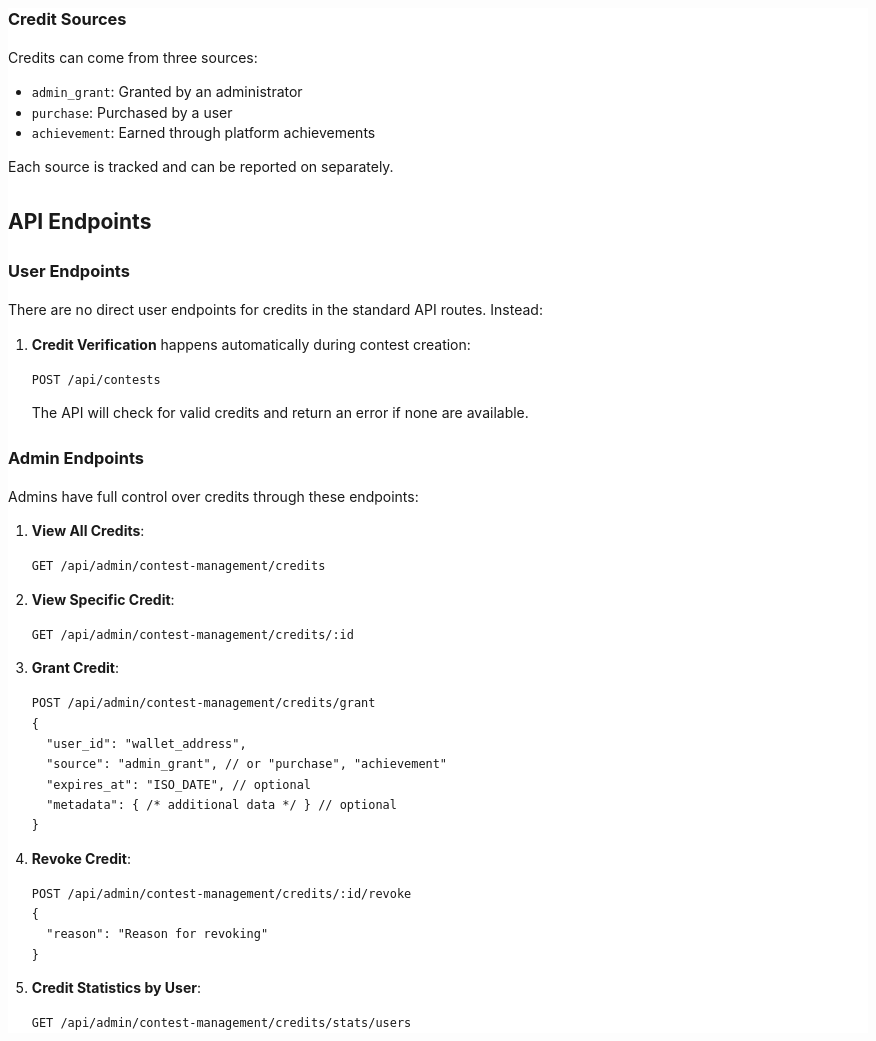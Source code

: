 ### Credit Sources

Credits can come from three sources:
- `admin_grant`: Granted by an administrator
- `purchase`: Purchased by a user
- `achievement`: Earned through platform achievements

Each source is tracked and can be reported on separately.

## API Endpoints

### User Endpoints

There are no direct user endpoints for credits in the standard API routes. Instead:

1. **Credit Verification** happens automatically during contest creation:
   ```
   POST /api/contests
   ```
   The API will check for valid credits and return an error if none are available.

### Admin Endpoints

Admins have full control over credits through these endpoints:

1. **View All Credits**:
   ```
   GET /api/admin/contest-management/credits
   ```

2. **View Specific Credit**:
   ```
   GET /api/admin/contest-management/credits/:id
   ```

3. **Grant Credit**:
   ```
   POST /api/admin/contest-management/credits/grant
   {
     "user_id": "wallet_address",
     "source": "admin_grant", // or "purchase", "achievement"
     "expires_at": "ISO_DATE", // optional
     "metadata": { /* additional data */ } // optional
   }
   ```

4. **Revoke Credit**:
   ```
   POST /api/admin/contest-management/credits/:id/revoke
   {
     "reason": "Reason for revoking"
   }
   ```

5. **Credit Statistics by User**:
   ```
   GET /api/admin/contest-management/credits/stats/users
   ```
